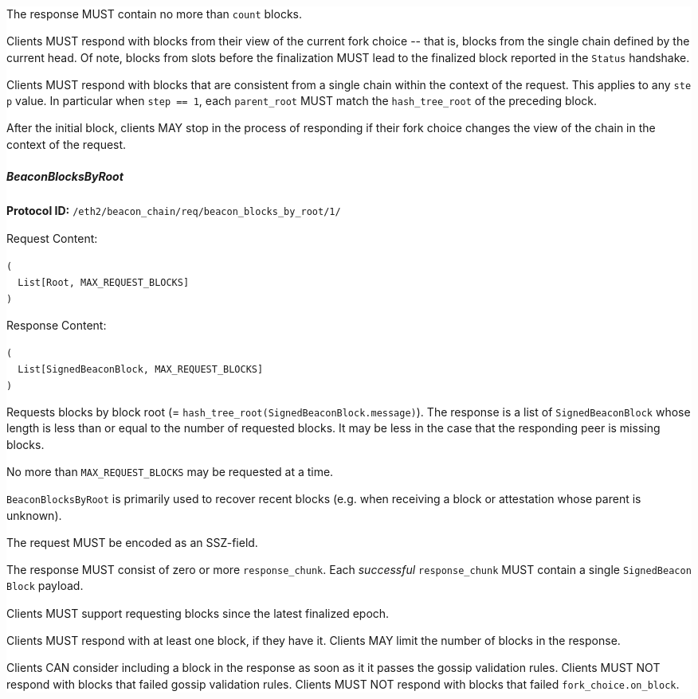 The response MUST contain no more than `count` blocks.

Clients MUST respond with blocks from their view of the current fork choice
-- that is, blocks from the single chain defined by the current head.
Of note, blocks from slots before the finalization MUST lead to the finalized block reported in the `Status` handshake.

Clients MUST respond with blocks that are consistent from a single chain within the context of the request.
This applies to any `step` value.
In particular when `step == 1`, each `parent_root` MUST match the `hash_tree_root` of the preceding block.

After the initial block, clients MAY stop in the process of responding
if their fork choice changes the view of the chain in the context of the request.

##### BeaconBlocksByRoot

**Protocol ID:** `/eth2/beacon_chain/req/beacon_blocks_by_root/1/`

Request Content:

```
(
  List[Root, MAX_REQUEST_BLOCKS]
)
```

Response Content:

```
(
  List[SignedBeaconBlock, MAX_REQUEST_BLOCKS]
)
```

Requests blocks by block root (= `hash_tree_root(SignedBeaconBlock.message)`).
The response is a list of `SignedBeaconBlock` whose length is less than or equal to the number of requested blocks.
It may be less in the case that the responding peer is missing blocks.

No more than `MAX_REQUEST_BLOCKS` may be requested at a time.

`BeaconBlocksByRoot` is primarily used to recover recent blocks (e.g. when receiving a block or attestation whose parent is unknown).

The request MUST be encoded as an SSZ-field.

The response MUST consist of zero or more `response_chunk`.
Each _successful_ `response_chunk` MUST contain a single `SignedBeaconBlock` payload.

Clients MUST support requesting blocks since the latest finalized epoch.

Clients MUST respond with at least one block, if they have it.
Clients MAY limit the number of blocks in the response.

Clients CAN consider including a block in the response as soon as it it passes the gossip validation rules.
Clients MUST NOT respond with blocks that failed gossip validation rules.
Clients MUST NOT respond with blocks that failed `fork_choice.on_block`.


[0]: # (eth2spec: skip)